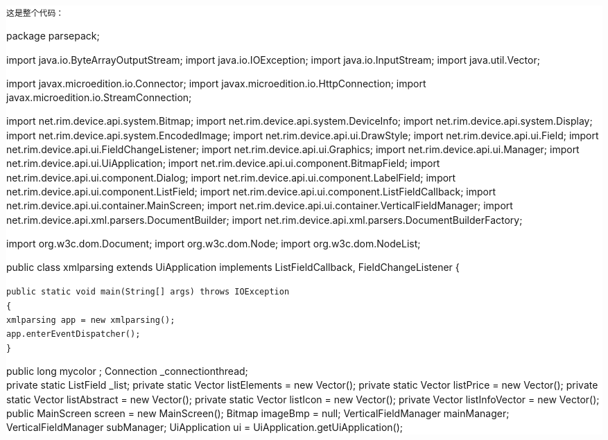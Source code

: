 ```
这是整个代码：

```
package parsepack;

import java.io.ByteArrayOutputStream;
import java.io.IOException;
import java.io.InputStream;
import java.util.Vector;

import javax.microedition.io.Connector;
import javax.microedition.io.HttpConnection;
import javax.microedition.io.StreamConnection;

import net.rim.device.api.system.Bitmap;
import net.rim.device.api.system.DeviceInfo;
import net.rim.device.api.system.Display;
import net.rim.device.api.system.EncodedImage;
import net.rim.device.api.ui.DrawStyle;
import net.rim.device.api.ui.Field;
import net.rim.device.api.ui.FieldChangeListener;
import net.rim.device.api.ui.Graphics;
import net.rim.device.api.ui.Manager;
import net.rim.device.api.ui.UiApplication;
import net.rim.device.api.ui.component.BitmapField;
import net.rim.device.api.ui.component.Dialog;
import net.rim.device.api.ui.component.LabelField;
import net.rim.device.api.ui.component.ListField;
import net.rim.device.api.ui.component.ListFieldCallback;
import net.rim.device.api.ui.container.MainScreen;
import net.rim.device.api.ui.container.VerticalFieldManager;
import net.rim.device.api.xml.parsers.DocumentBuilder;
import net.rim.device.api.xml.parsers.DocumentBuilderFactory;

import org.w3c.dom.Document;
import org.w3c.dom.Node;
import org.w3c.dom.NodeList;

public class xmlparsing extends UiApplication implements ListFieldCallback, FieldChangeListener 
{

    public static void main(String[] args) throws IOException
    {
    xmlparsing app = new xmlparsing();
    app.enterEventDispatcher();
    }

public long mycolor ;
Connection _connectionthread;     
private static ListField _list;
private static Vector listElements = new Vector();
private static Vector listPrice = new Vector();
private static Vector listAbstract = new Vector();
private static Vector listIcon = new Vector();
private Vector listInfoVector = new Vector();
public MainScreen screen = new MainScreen();
Bitmap imageBmp = null;
VerticalFieldManager mainManager;
VerticalFieldManager subManager;
UiApplication ui = UiApplication.getUiApplication(); 
